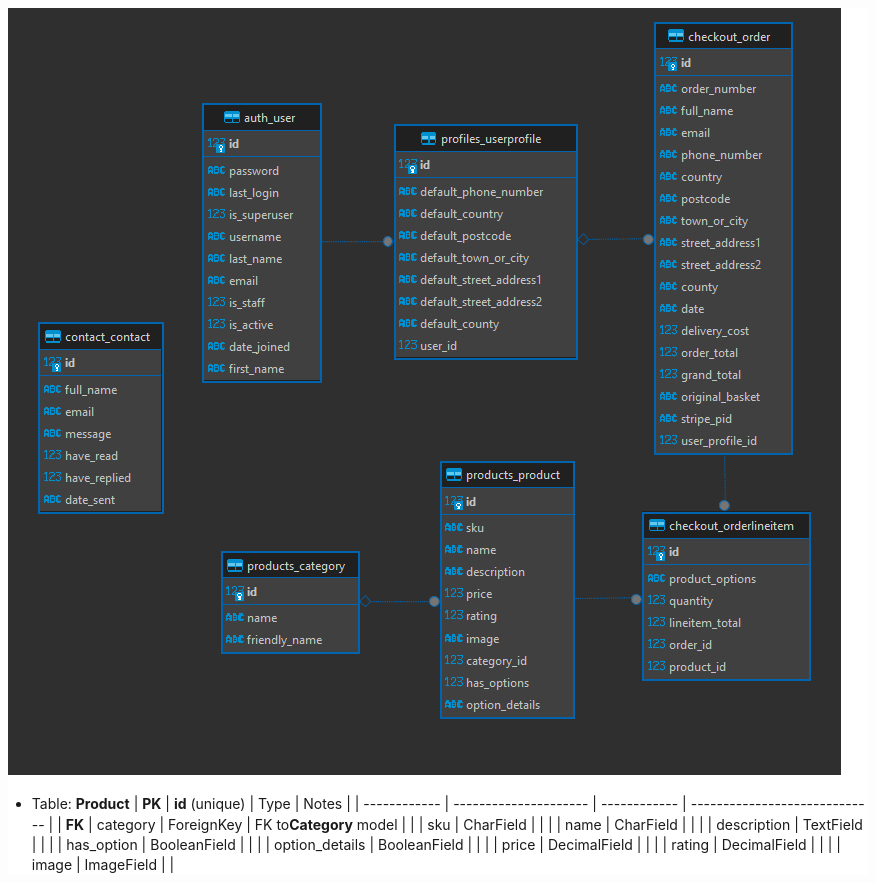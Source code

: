 ![screenshot](documentation/erd.png)


- Table: **Product**
  | **PK** | **id** (unique) | Type         | Notes                         |
  | ------------ | --------------------- | ------------ | ----------------------------- |
  | **FK** | category              | ForeignKey   | FK to**Category** model |
  |              | sku                   | CharField    |                               |
  |              | name                  | CharField    |                               |
  |              | description           | TextField    |                               |
  |              | has_option            | BooleanField |                               |
  |              | option_details        | BooleanField |                               |
  |              | price                 | DecimalField |                               |
  |              | rating                | DecimalField |                               |
  |              | image                 | ImageField   |                               |
